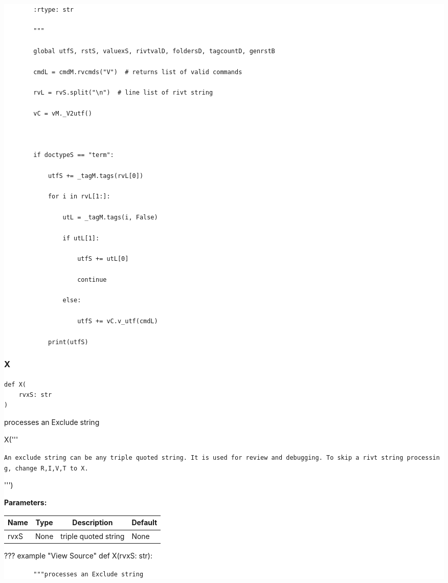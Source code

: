             :rtype: str

            """

            global utfS, rstS, valuexS, rivtvalD, foldersD, tagcountD, genrstB

            cmdL = cmdM.rvcmds("V")  # returns list of valid commands

            rvL = rvS.split("\n")  # line list of rivt string

            vC = vM._V2utf()

        

            if doctypeS == "term":

                utfS += _tagM.tags(rvL[0])

                for i in rvL[1:]:

                    utL = _tagM.tags(i, False)

                    if utL[1]:

                        utfS += utL[0]

                        continue

                    else:

                        utfS += vC.v_utf(cmdL)

                print(utfS)

    
### X

```python3
def X(
    rvxS: str
)
```

    
processes an Exclude string

X('''

    An exclude string can be any triple quoted string. It is used for review and debugging. To skip a rivt string processing, change R,I,V,T to X.
''')

**Parameters:**

| Name | Type | Description | Default |
|---|---|---|---|
| rvxS | None | triple quoted string | None |

??? example "View Source"
        def X(rvxS: str):

            """processes an Exclude string
